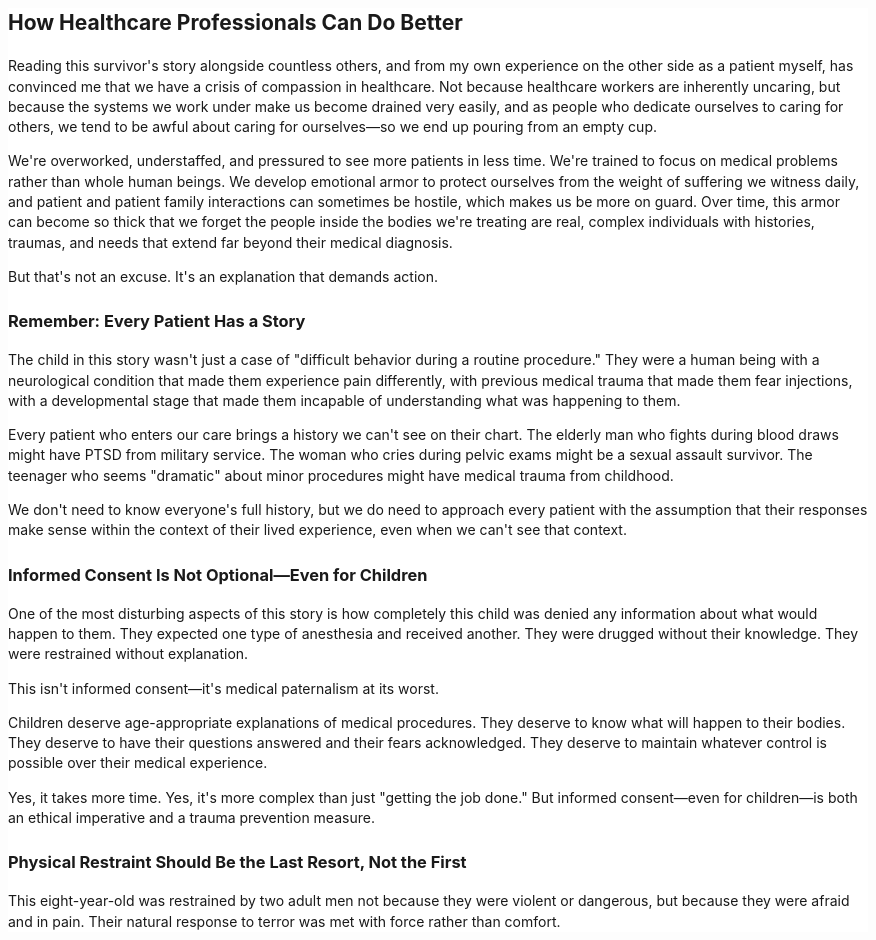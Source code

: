 ## How Healthcare Professionals Can Do Better

Reading this survivor's story alongside countless others, and from my own experience on the other side as a patient myself, has convinced me that we have a crisis of compassion in healthcare. Not because healthcare workers are inherently uncaring, but because the systems we work under make us become drained very easily, and as people who dedicate ourselves to caring for others, we tend to be awful about caring for ourselves—so we end up pouring from an empty cup.

We're overworked, understaffed, and pressured to see more patients in less time. We're trained to focus on medical problems rather than whole human beings. We develop emotional armor to protect ourselves from the weight of suffering we witness daily, and patient and patient family interactions can sometimes be hostile, which makes us be more on guard. Over time, this armor can become so thick that we forget the people inside the bodies we're treating are real, complex individuals with histories, traumas, and needs that extend far beyond their medical diagnosis.

But that's not an excuse. It's an explanation that demands action.

### Remember: Every Patient Has a Story

The child in this story wasn't just a case of "difficult behavior during a routine procedure." They were a human being with a neurological condition that made them experience pain differently, with previous medical trauma that made them fear injections, with a developmental stage that made them incapable of understanding what was happening to them.

Every patient who enters our care brings a history we can't see on their chart. The elderly man who fights during blood draws might have PTSD from military service. The woman who cries during pelvic exams might be a sexual assault survivor. The teenager who seems "dramatic" about minor procedures might have medical trauma from childhood.

We don't need to know everyone's full history, but we do need to approach every patient with the assumption that their responses make sense within the context of their lived experience, even when we can't see that context.

### Informed Consent Is Not Optional—Even for Children

One of the most disturbing aspects of this story is how completely this child was denied any information about what would happen to them. They expected one type of anesthesia and received another. They were drugged without their knowledge. They were restrained without explanation.

This isn't informed consent—it's medical paternalism at its worst.

Children deserve age-appropriate explanations of medical procedures. They deserve to know what will happen to their bodies. They deserve to have their questions answered and their fears acknowledged. They deserve to maintain whatever control is possible over their medical experience.

Yes, it takes more time. Yes, it's more complex than just "getting the job done." But informed consent—even for children—is both an ethical imperative and a trauma prevention measure.

### Physical Restraint Should Be the Last Resort, Not the First

This eight-year-old was restrained by two adult men not because they were violent or dangerous, but because they were afraid and in pain. Their natural response to terror was met with force rather than comfort.
